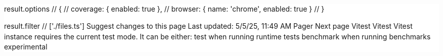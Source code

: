 result.options
// {
//   coverage: { enabled: true },
//   browser: { name: 'chrome', enabled: true }
// }

result.filter
// ['./files.ts']
Suggest changes to this page
Last updated: 5/5/25, 11:49 AM
Pager
Next page
Vitest
Vitest
Vitest instance requires the current test mode. It can be either:
test when running runtime tests
benchmark when running benchmarks experimental





























































